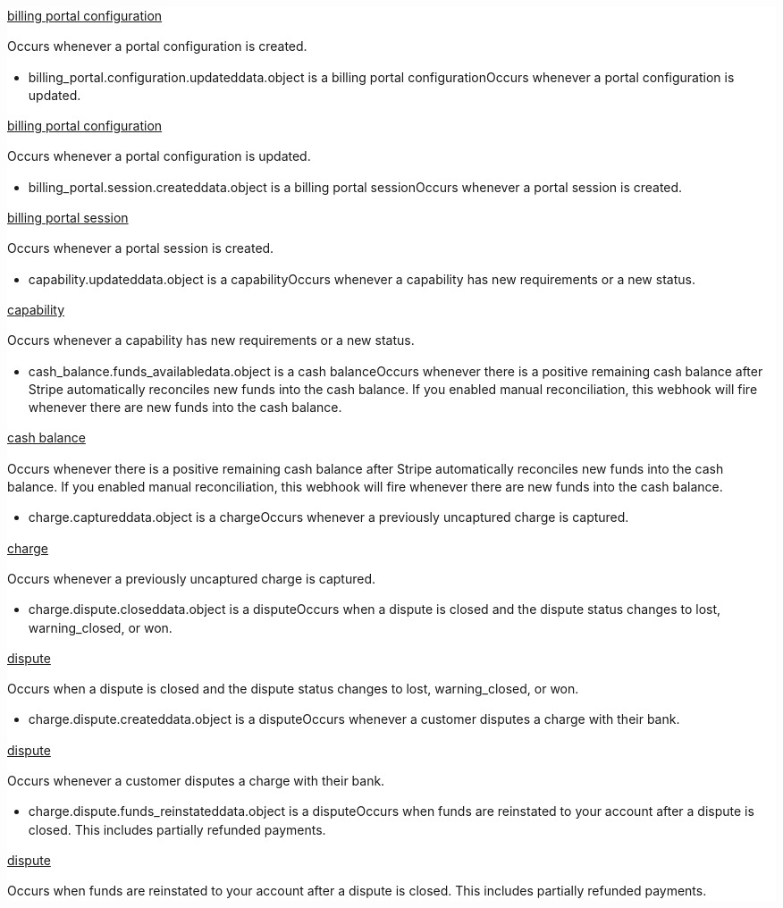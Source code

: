 [billing portal configuration](#portal_configuration_object)

Occurs whenever a portal configuration is created.

- billing_portal.configuration.updateddata.object is a billing portal configurationOccurs whenever a portal configuration is updated.

[billing portal configuration](#portal_configuration_object)

Occurs whenever a portal configuration is updated.

- billing_portal.session.createddata.object is a billing portal sessionOccurs whenever a portal session is created.

[billing portal session](#portal_session_object)

Occurs whenever a portal session is created.

- capability.updateddata.object is a capabilityOccurs whenever a capability has new requirements or a new status.

[capability](#capability_object)

Occurs whenever a capability has new requirements or a new status.

- cash_balance.funds_availabledata.object is a cash balanceOccurs whenever there is a positive remaining cash balance after Stripe automatically reconciles new funds into the cash balance. If you enabled manual reconciliation, this webhook will fire whenever there are new funds into the cash balance.

[cash balance](#cash_balance_object)

Occurs whenever there is a positive remaining cash balance after Stripe automatically reconciles new funds into the cash balance. If you enabled manual reconciliation, this webhook will fire whenever there are new funds into the cash balance.

- charge.captureddata.object is a chargeOccurs whenever a previously uncaptured charge is captured.

[charge](#charge_object)

Occurs whenever a previously uncaptured charge is captured.

- charge.dispute.closeddata.object is a disputeOccurs when a dispute is closed and the dispute status changes to lost, warning_closed, or won.

[dispute](#dispute_object)

Occurs when a dispute is closed and the dispute status changes to lost, warning_closed, or won.

- charge.dispute.createddata.object is a disputeOccurs whenever a customer disputes a charge with their bank.

[dispute](#dispute_object)

Occurs whenever a customer disputes a charge with their bank.

- charge.dispute.funds_reinstateddata.object is a disputeOccurs when funds are reinstated to your account after a dispute is closed. This includes partially refunded payments.

[dispute](#dispute_object)

Occurs when funds are reinstated to your account after a dispute is closed. This includes partially refunded payments.

